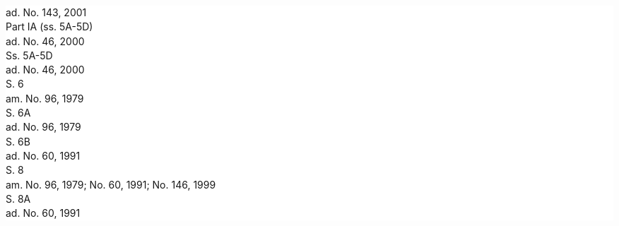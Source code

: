   </td>
  <td>
    <div>ad. No. 143, 2001</div>
  </td>
</tr>
<tr>
  <td>
    <div>Part IA 
(ss. 5A-5D)</div>
  </td>
  <td>
    <div>ad. No. 46, 2000</div>
  </td>
</tr>
<tr>
  <td>
    <div>Ss. 5A-5D</div>
  </td>
  <td>
    <div>ad. No. 46, 2000</div>
  </td>
</tr>
<tr>
  <td>
    <div>S. 6</div>
  </td>
  <td>
    <div>am. No. 96, 1979</div>
  </td>
</tr>
<tr>
  <td>
    <div>S. 6A</div>
  </td>
  <td>
    <div>ad. No. 96, 1979</div>
  </td>
</tr>
<tr>
  <td>
    <div>S. 6B</div>
  </td>
  <td>
    <div>ad. No. 60, 1991</div>
  </td>
</tr>
<tr>
  <td>
    <div>S. 8</div>
  </td>
  <td>
    <div>am. No. 96, 1979; No. 60, 1991; No. 146, 1999</div>
  </td>
</tr>
<tr>
  <td>
    <div>S. 8A</div>
  </td>
  <td>
    <div>ad. No. 60, 1991</div>
  </td>
</tr>
<tr>
  <td>